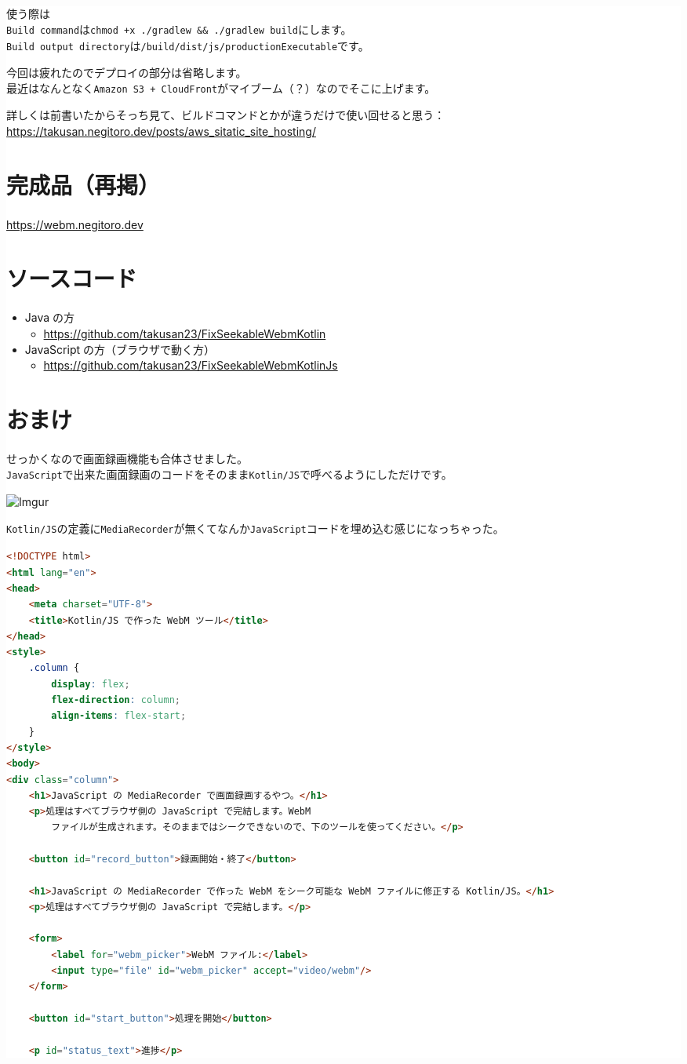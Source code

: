 使う際は  
`Build command`は`chmod +x ./gradlew && ./gradlew build`にします。  
`Build output directory`は`/build/dist/js/productionExecutable`です。

今回は疲れたのでデプロイの部分は省略します。  
最近はなんとなく`Amazon S3 + CloudFront`がマイブーム（？）なのでそこに上げます。  

詳しくは前書いたからそっち見て、ビルドコマンドとかが違うだけで使い回せると思う：  
https://takusan.negitoro.dev/posts/aws_sitatic_site_hosting/

# 完成品（再掲）

https://webm.negitoro.dev

# ソースコード

- Java の方
    - https://github.com/takusan23/FixSeekableWebmKotlin
- JavaScript の方（ブラウザで動く方）
    - https://github.com/takusan23/FixSeekableWebmKotlinJs


# おまけ
せっかくなので画面録画機能も合体させました。  
`JavaScript`で出来た画面録画のコードをそのまま`Kotlin/JS`で呼べるようにしただけです。

![Imgur](https://i.imgur.com/Z9HjESP.png)

`Kotlin/JS`の定義に`MediaRecorder`が無くてなんか`JavaScript`コードを埋め込む感じになっちゃった。

```html
<!DOCTYPE html>
<html lang="en">
<head>
    <meta charset="UTF-8">
    <title>Kotlin/JS で作った WebM ツール</title>
</head>
<style>
    .column {
        display: flex;
        flex-direction: column;
        align-items: flex-start;
    }
</style>
<body>
<div class="column">
    <h1>JavaScript の MediaRecorder で画面録画するやつ。</h1>
    <p>処理はすべてブラウザ側の JavaScript で完結します。WebM
        ファイルが生成されます。そのままではシークできないので、下のツールを使ってください。</p>

    <button id="record_button">録画開始・終了</button>

    <h1>JavaScript の MediaRecorder で作った WebM をシーク可能な WebM ファイルに修正する Kotlin/JS。</h1>
    <p>処理はすべてブラウザ側の JavaScript で完結します。</p>

    <form>
        <label for="webm_picker">WebM ファイル:</label>
        <input type="file" id="webm_picker" accept="video/webm"/>
    </form>

    <button id="start_button">処理を開始</button>

    <p id="status_text">進捗</p>
```